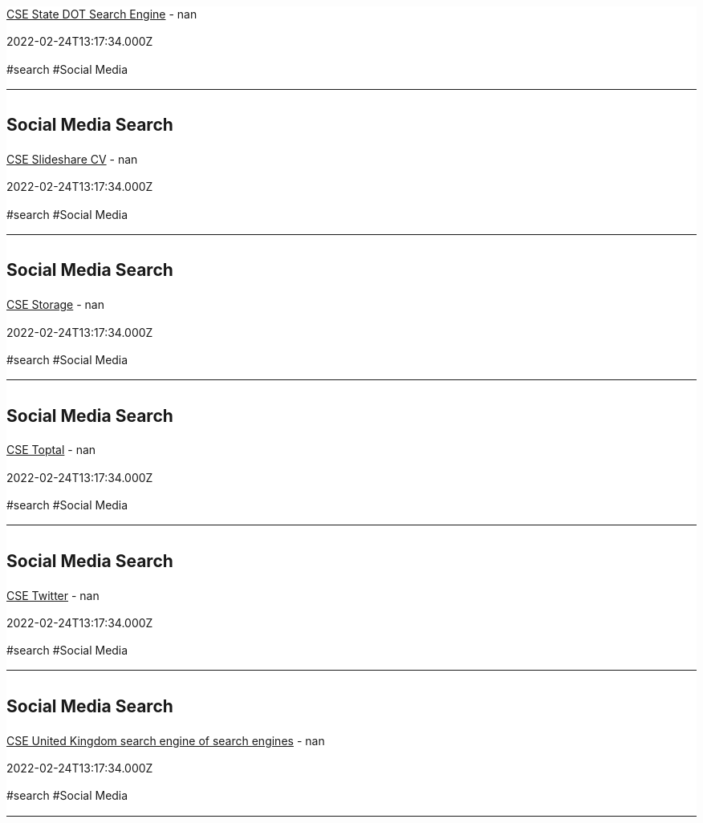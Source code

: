 [CSE State DOT Search Engine](https://cse.google.com/cse/publicurl?cx=006511338351663161139%3Acnk1qdck0dc) - nan

2022-02-24T13:17:34.000Z

#search #Social Media

---

## Social Media Search

[CSE Slideshare CV](https://cse.google.com/cse?cx=009462381166450434430%3Ao71s9mk6brk) - nan

2022-02-24T13:17:34.000Z

#search #Social Media

---

## Social Media Search

[CSE Storage](https://cse.google.com/cse?cx=009462381166450434430%3Aawjijlwzhjs) - nan

2022-02-24T13:17:34.000Z

#search #Social Media

---

## Social Media Search

[CSE Toptal](https://cse.google.com/cse?cx=000905274576528531678%3Avqpdiiu-ah0) - nan

2022-02-24T13:17:34.000Z

#search #Social Media

---

## Social Media Search

[CSE Twitter](https://cse.google.com/cse/publicurl?cx=006649857090482600815%3A2gjtapmsr5y) - nan

2022-02-24T13:17:34.000Z

#search #Social Media

---

## Social Media Search

[CSE United Kingdom search engine of search engines](https://cse.google.com/cse/publicurl?cx=004538409993496633550%3Anmlowi0wk0c) - nan

2022-02-24T13:17:34.000Z

#search #Social Media

---